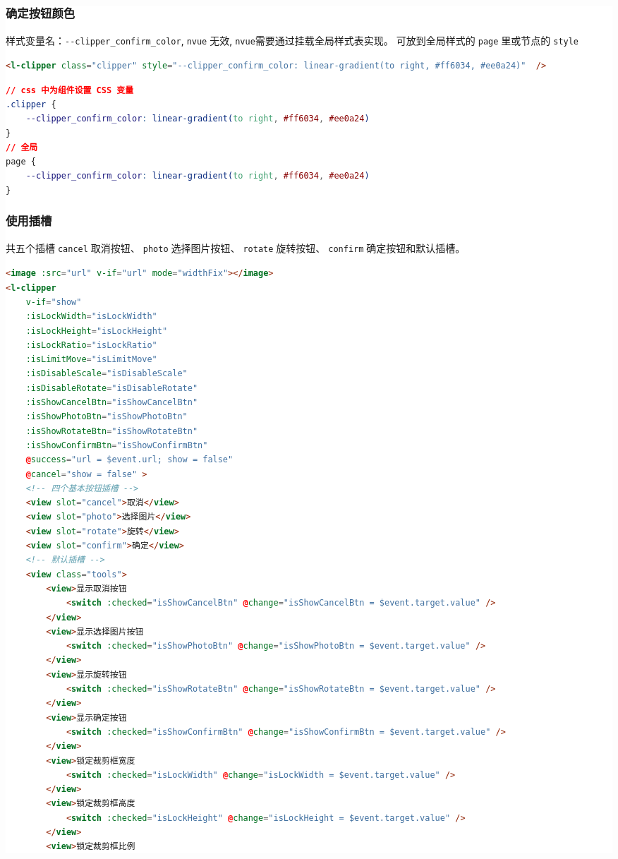 
### 确定按钮颜色
样式变量名：`--clipper_confirm_color`, `nvue` 无效, `nvue`需要通过挂载全局样式表实现。
可放到全局样式的 `page` 里或节点的 `style`
```html
<l-clipper class="clipper" style="--clipper_confirm_color: linear-gradient(to right, #ff6034, #ee0a24)"  />
```
```css
// css 中为组件设置 CSS 变量
.clipper {
	--clipper_confirm_color: linear-gradient(to right, #ff6034, #ee0a24)
}
// 全局
page {
	--clipper_confirm_color: linear-gradient(to right, #ff6034, #ee0a24)
}
```


### 使用插槽
共五个插槽 `cancel` 取消按钮、 `photo` 选择图片按钮、 `rotate` 旋转按钮、 `confirm` 确定按钮和默认插槽。

```html
<image :src="url" v-if="url" mode="widthFix"></image>
<l-clipper 
	v-if="show" 
	:isLockWidth="isLockWidth"
	:isLockHeight="isLockHeight"
	:isLockRatio="isLockRatio"
	:isLimitMove="isLimitMove"
	:isDisableScale="isDisableScale"
	:isDisableRotate="isDisableRotate"
	:isShowCancelBtn="isShowCancelBtn"
	:isShowPhotoBtn="isShowPhotoBtn"
	:isShowRotateBtn="isShowRotateBtn"
	:isShowConfirmBtn="isShowConfirmBtn"
	@success="url = $event.url; show = false" 
	@cancel="show = false" >
	<!-- 四个基本按钮插槽 -->
	<view slot="cancel">取消</view>
	<view slot="photo">选择图片</view>
	<view slot="rotate">旋转</view>
	<view slot="confirm">确定</view>
	<!-- 默认插槽 -->
	<view class="tools">
		<view>显示取消按钮
			<switch :checked="isShowCancelBtn" @change="isShowCancelBtn = $event.target.value" />
		</view>
		<view>显示选择图片按钮
			<switch :checked="isShowPhotoBtn" @change="isShowPhotoBtn = $event.target.value" />
		</view>
		<view>显示旋转按钮
			<switch :checked="isShowRotateBtn" @change="isShowRotateBtn = $event.target.value" />
		</view>
		<view>显示确定按钮
			<switch :checked="isShowConfirmBtn" @change="isShowConfirmBtn = $event.target.value" />
		</view>
		<view>锁定裁剪框宽度
			<switch :checked="isLockWidth" @change="isLockWidth = $event.target.value" />
		</view>
		<view>锁定裁剪框高度
			<switch :checked="isLockHeight" @change="isLockHeight = $event.target.value" />
		</view>
		<view>锁定裁剪框比例
```
